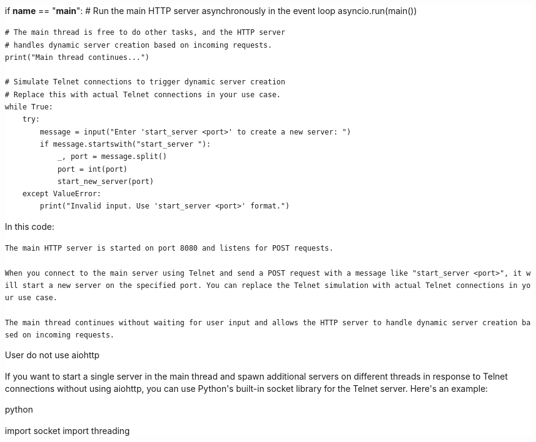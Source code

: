 if __name__ == "__main__":
    # Run the main HTTP server asynchronously in the event loop
    asyncio.run(main())

    # The main thread is free to do other tasks, and the HTTP server
    # handles dynamic server creation based on incoming requests.
    print("Main thread continues...")

    # Simulate Telnet connections to trigger dynamic server creation
    # Replace this with actual Telnet connections in your use case.
    while True:
        try:
            message = input("Enter 'start_server <port>' to create a new server: ")
            if message.startswith("start_server "):
                _, port = message.split()
                port = int(port)
                start_new_server(port)
        except ValueError:
            print("Invalid input. Use 'start_server <port>' format.")

In this code:

    The main HTTP server is started on port 8080 and listens for POST requests.

    When you connect to the main server using Telnet and send a POST request with a message like "start_server <port>", it will start a new server on the specified port. You can replace the Telnet simulation with actual Telnet connections in your use case.

    The main thread continues without waiting for user input and allows the HTTP server to handle dynamic server creation based on incoming requests.

User
do not use aiohttp


If you want to start a single server in the main thread and spawn additional servers on different threads in response to Telnet connections without using aiohttp, you can use Python's built-in socket library for the Telnet server. Here's an example:

python

import socket
import threading
